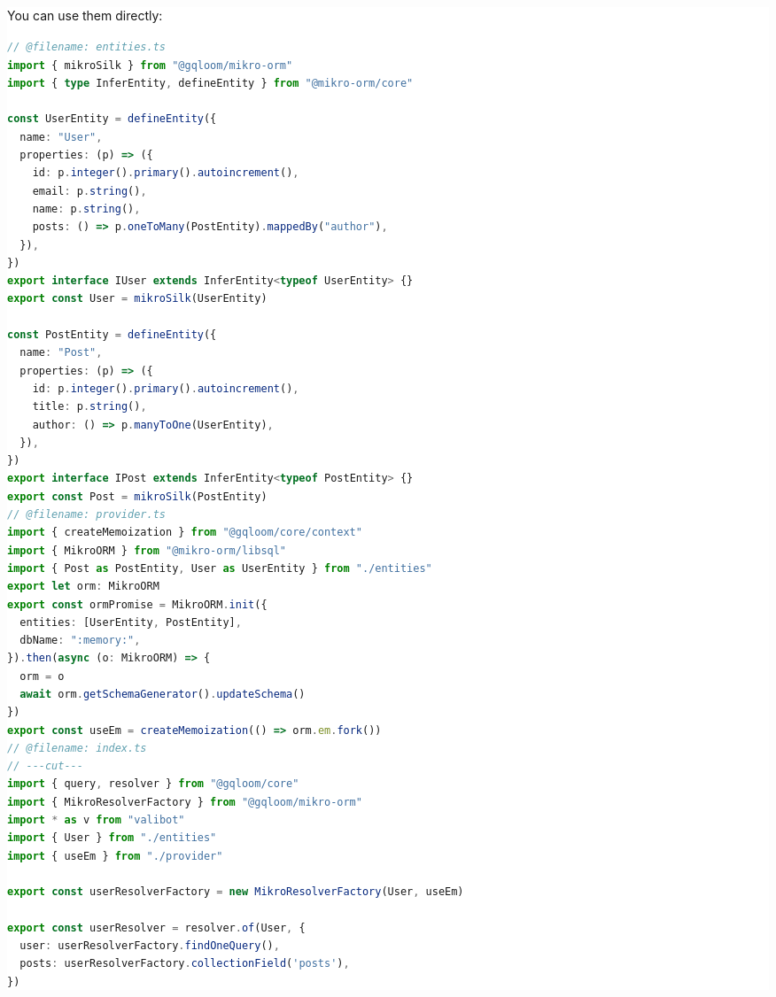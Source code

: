 You can use them directly:

```ts twoslash
// @filename: entities.ts
import { mikroSilk } from "@gqloom/mikro-orm"
import { type InferEntity, defineEntity } from "@mikro-orm/core"

const UserEntity = defineEntity({
  name: "User",
  properties: (p) => ({
    id: p.integer().primary().autoincrement(),
    email: p.string(),
    name: p.string(),
    posts: () => p.oneToMany(PostEntity).mappedBy("author"),
  }),
})
export interface IUser extends InferEntity<typeof UserEntity> {}
export const User = mikroSilk(UserEntity)

const PostEntity = defineEntity({
  name: "Post",
  properties: (p) => ({
    id: p.integer().primary().autoincrement(),
    title: p.string(),
    author: () => p.manyToOne(UserEntity),
  }),
})
export interface IPost extends InferEntity<typeof PostEntity> {}
export const Post = mikroSilk(PostEntity)
// @filename: provider.ts
import { createMemoization } from "@gqloom/core/context"
import { MikroORM } from "@mikro-orm/libsql"
import { Post as PostEntity, User as UserEntity } from "./entities"
export let orm: MikroORM
export const ormPromise = MikroORM.init({
  entities: [UserEntity, PostEntity],
  dbName: ":memory:",
}).then(async (o: MikroORM) => {
  orm = o
  await orm.getSchemaGenerator().updateSchema()
})
export const useEm = createMemoization(() => orm.em.fork())
// @filename: index.ts
// ---cut---
import { query, resolver } from "@gqloom/core"
import { MikroResolverFactory } from "@gqloom/mikro-orm"
import * as v from "valibot"
import { User } from "./entities"
import { useEm } from "./provider"

export const userResolverFactory = new MikroResolverFactory(User, useEm)

export const userResolver = resolver.of(User, {
  user: userResolverFactory.findOneQuery(),
  posts: userResolverFactory.collectionField('posts'),
})
```
